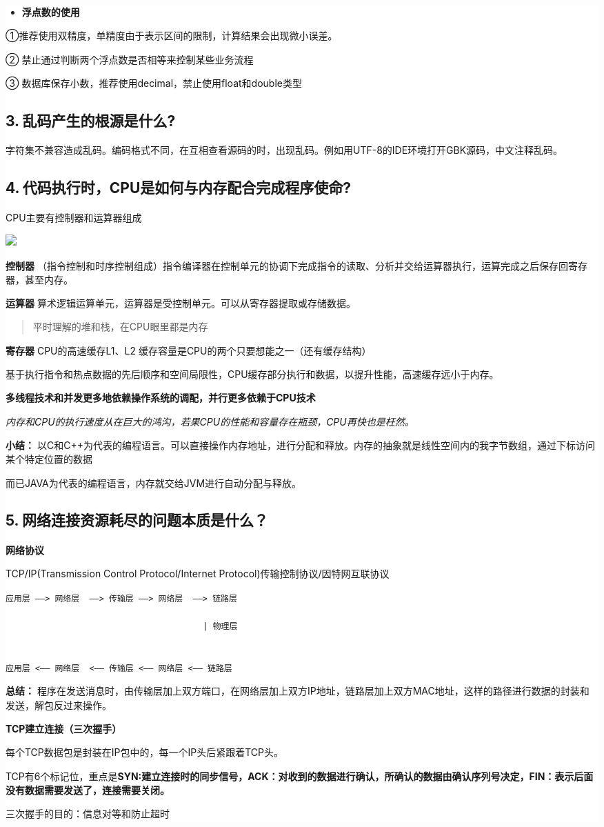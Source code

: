 - **浮点数的使用**

①推荐使用双精度，单精度由于表示区间的限制，计算结果会出现微小误差。

② 禁止通过判断两个浮点数是否相等来控制某些业务流程 

③ 数据库保存小数，推荐使用decimal，禁止使用float和double类型

## **3. 乱码产生的根源是什么?** ##

字符集不兼容造成乱码。编码格式不同，在互相查看源码的时，出现乱码。例如用UTF-8的IDE环境打开GBK源码，中文注释乱码。

## **4. 代码执行时，CPU是如何与内存配合完成程序使命?** ##

CPU主要有控制器和运算器组成

![](https://i.imgur.com/EpxIe6B.png)

**控制器** （指令控制和时序控制组成）指令编译器在控制单元的协调下完成指令的读取、分析并交给运算器执行，运算完成之后保存回寄存器，甚至内存。

**运算器** 算术逻辑运算单元，运算器是受控制单元。可以从寄存器提取或存储数据。
> 平时理解的堆和栈，在CPU眼里都是内存 

**寄存器** CPU的高速缓存L1、L2 缓存容量是CPU的两个只要想能之一（还有缓存结构）

基于执行指令和热点数据的先后顺序和空间局限性，CPU缓存部分执行和数据，以提升性能，高速缓存远小于内存。

**多线程技术和并发更多地依赖操作系统的调配，并行更多依赖于CPU技术**

*内存和CPU的执行速度从在巨大的鸿沟，若果CPU的性能和容量存在瓶颈，CPU再快也是枉然。*

**小结：** 以C和C++为代表的编程语言。可以直接操作内存地址，进行分配和释放。内存的抽象就是线性空间内的我字节数组，通过下标访问某个特定位置的数据

而已JAVA为代表的编程语言，内存就交给JVM进行自动分配与释放。

## **5. 网络连接资源耗尽的问题本质是什么？** ##

**网络协议**

TCP/IP(Transmission Control Protocol/Internet Protocol)传输控制协议/因特网互联协议

    
    应用层 ——> 网络层  ——> 传输层 ——> 网络层  ——> 链路层
    									
    										| 物理层
    									
    
    应用层 <—— 网络层  <—— 传输层 <—— 网络层 <—— 链路层

**总结：** 程序在发送消息时，由传输层加上双方端口，在网络层加上双方IP地址，链路层加上双方MAC地址，这样的路径进行数据的封装和发送，解包反过来操作。


**TCP建立连接（三次握手）**

每个TCP数据包是封装在IP包中的，每一个IP头后紧跟着TCP头。

TCP有6个标记位，重点是**SYN:建立连接时的同步信号，ACK：对收到的数据进行确认，所确认的数据由确认序列号决定，FIN：表示后面没有数据需要发送了，连接需要关闭。**

三次握手的目的：信息对等和防止超时
